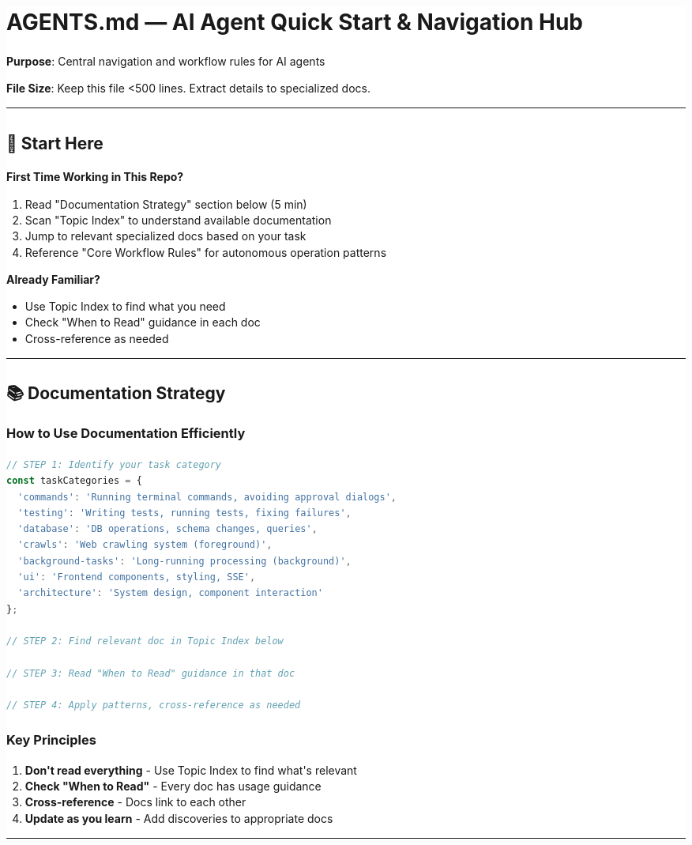 # AGENTS.md — AI Agent Quick Start & Navigation Hub

**Purpose**: Central navigation and workflow rules for AI agents

**File Size**: Keep this file <500 lines. Extract details to specialized docs.

---

## 🎯 Start Here

**First Time Working in This Repo?**
1. Read "Documentation Strategy" section below (5 min)
2. Scan "Topic Index" to understand available documentation
3. Jump to relevant specialized docs based on your task
4. Reference "Core Workflow Rules" for autonomous operation patterns

**Already Familiar?**
- Use Topic Index to find what you need
- Check "When to Read" guidance in each doc
- Cross-reference as needed

---

## 📚 Documentation Strategy

### How to Use Documentation Efficiently

```javascript
// STEP 1: Identify your task category
const taskCategories = {
  'commands': 'Running terminal commands, avoiding approval dialogs',
  'testing': 'Writing tests, running tests, fixing failures',
  'database': 'DB operations, schema changes, queries',
  'crawls': 'Web crawling system (foreground)',
  'background-tasks': 'Long-running processing (background)',
  'ui': 'Frontend components, styling, SSE',
  'architecture': 'System design, component interaction'
};

// STEP 2: Find relevant doc in Topic Index below

// STEP 3: Read "When to Read" guidance in that doc

// STEP 4: Apply patterns, cross-reference as needed
```

### Key Principles

1. **Don't read everything** - Use Topic Index to find what's relevant
2. **Check "When to Read"** - Every doc has usage guidance
3. **Cross-reference** - Docs link to each other
4. **Update as you learn** - Add discoveries to appropriate docs

---